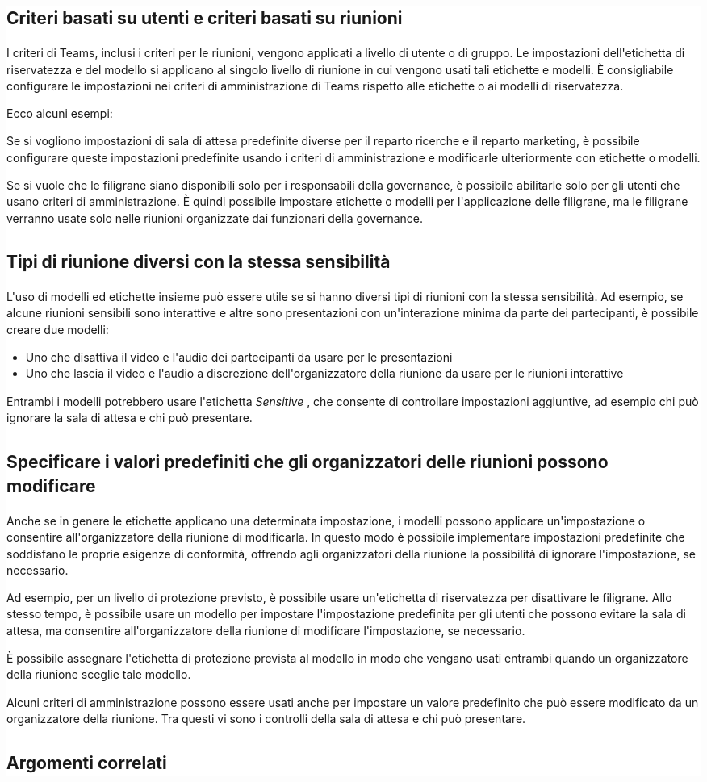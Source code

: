 ## <a name="user-based-policies-and-meeting-based-policies"></a>Criteri basati su utenti e criteri basati su riunioni

I criteri di Teams, inclusi i criteri per le riunioni, vengono applicati a livello di utente o di gruppo. Le impostazioni dell'etichetta di riservatezza e del modello si applicano al singolo livello di riunione in cui vengono usati tali etichette e modelli. È consigliabile configurare le impostazioni nei criteri di amministrazione di Teams rispetto alle etichette o ai modelli di riservatezza.

Ecco alcuni esempi:

Se si vogliono impostazioni di sala di attesa predefinite diverse per il reparto ricerche e il reparto marketing, è possibile configurare queste impostazioni predefinite usando i criteri di amministrazione e modificarle ulteriormente con etichette o modelli.

Se si vuole che le filigrane siano disponibili solo per i responsabili della governance, è possibile abilitarle solo per gli utenti che usano criteri di amministrazione. È quindi possibile impostare etichette o modelli per l'applicazione delle filigrane, ma le filigrane verranno usate solo nelle riunioni organizzate dai funzionari della governance.

## <a name="different-meeting-types-with-the-same-sensitivity"></a>Tipi di riunione diversi con la stessa sensibilità

L'uso di modelli ed etichette insieme può essere utile se si hanno diversi tipi di riunioni con la stessa sensibilità. Ad esempio, se alcune riunioni sensibili sono interattive e altre sono presentazioni con un'interazione minima da parte dei partecipanti, è possibile creare due modelli:
- Uno che disattiva il video e l'audio dei partecipanti da usare per le presentazioni
- Uno che lascia il video e l'audio a discrezione dell'organizzatore della riunione da usare per le riunioni interattive

Entrambi i modelli potrebbero usare l'etichetta *Sensitive* , che consente di controllare impostazioni aggiuntive, ad esempio chi può ignorare la sala di attesa e chi può presentare.

## <a name="specify-default-values-that-meeting-organizers-can-change"></a>Specificare i valori predefiniti che gli organizzatori delle riunioni possono modificare

Anche se in genere le etichette applicano una determinata impostazione, i modelli possono applicare un'impostazione o consentire all'organizzatore della riunione di modificarla. In questo modo è possibile implementare impostazioni predefinite che soddisfano le proprie esigenze di conformità, offrendo agli organizzatori della riunione la possibilità di ignorare l'impostazione, se necessario.

Ad esempio, per un livello di protezione previsto, è possibile usare un'etichetta di riservatezza per disattivare le filigrane. Allo stesso tempo, è possibile usare un modello per impostare l'impostazione predefinita per gli utenti che possono evitare la sala di attesa, ma consentire all'organizzatore della riunione di modificare l'impostazione, se necessario.

È possibile assegnare l'etichetta di protezione prevista al modello in modo che vengano usati entrambi quando un organizzatore della riunione sceglie tale modello.

Alcuni criteri di amministrazione possono essere usati anche per impostare un valore predefinito che può essere modificato da un organizzatore della riunione. Tra questi vi sono i controlli della sala di attesa e chi può presentare.

## <a name="related-topics"></a>Argomenti correlati
